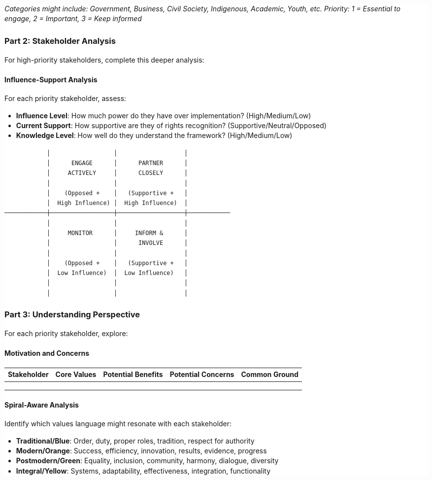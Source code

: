*Categories might include: Government, Business, Civil Society, Indigenous, Academic, Youth, etc.*
*Priority: 1 = Essential to engage, 2 = Important, 3 = Keep informed*

### Part 2: Stakeholder Analysis

For high-priority stakeholders, complete this deeper analysis:

#### Influence-Support Analysis

For each priority stakeholder, assess:
- **Influence Level**: How much power do they have over implementation? (High/Medium/Low)
- **Current Support**: How supportive are they of rights recognition? (Supportive/Neutral/Opposed)
- **Knowledge Level**: How well do they understand the framework? (High/Medium/Low)

```
            │                  │                   │
            │      ENGAGE      │      PARTNER      │
            │     ACTIVELY     │      CLOSELY      │
            │                  │                   │
            │    (Opposed +    │   (Supportive +   │
            │  High Influence) │  High Influence)  │
────────────┼──────────────────┼───────────────────┼────────────
            │                  │                   │
            │     MONITOR      │     INFORM &      │
            │                  │      INVOLVE      │
            │                  │                   │
            │    (Opposed +    │   (Supportive +   │
            │  Low Influence)  │  Low Influence)   │
            │                  │                   │
            │                  │                   │
```

### Part 3: Understanding Perspective

For each priority stakeholder, explore:

#### Motivation and Concerns

| Stakeholder | Core Values | Potential Benefits | Potential Concerns | Common Ground |
|-------------|-------------|--------------------|--------------------|---------------|
| | | | | |
| | | | | |
| | | | | |

#### Spiral-Aware Analysis

Identify which values language might resonate with each stakeholder:

- **Traditional/Blue**: Order, duty, proper roles, tradition, respect for authority
- **Modern/Orange**: Success, efficiency, innovation, results, evidence, progress
- **Postmodern/Green**: Equality, inclusion, community, harmony, dialogue, diversity
- **Integral/Yellow**: Systems, adaptability, effectiveness, integration, functionality
